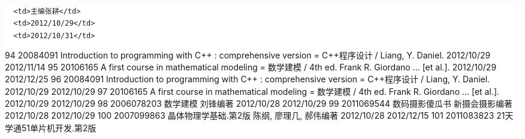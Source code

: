       <td>主编张耕</td>
      <td>2012/10/29</td>
      <td>2012/10/31</td>
   </tr>
   <tr>
      <td>94</td>
      <td>20084091</td>
      <td>Introduction to programming with C++ : comprehensive version = C++程序设计 /</td>
      <td>Liang, Y. Daniel.</td>
      <td>2012/10/29</td>
      <td>2012/11/14</td>
   </tr>
   <tr>
      <td>95</td>
      <td>20106165</td>
      <td>A first course in mathematical modeling = 数学建模 / 4th ed.</td>
      <td>Frank R. Giordano ... [et al.].</td>
      <td>2012/10/29</td>
      <td>2012/12/25</td>
   </tr>
   <tr>
      <td>96</td>
      <td>20084091</td>
      <td>Introduction to programming with C++ : comprehensive version = C++程序设计 /</td>
      <td>Liang, Y. Daniel.</td>
      <td>2012/10/29</td>
      <td>2012/10/29</td>
   </tr>
   <tr>
      <td>97</td>
      <td>20106165</td>
      <td>A first course in mathematical modeling = 数学建模 / 4th ed.</td>
      <td>Frank R. Giordano ... [et al.].</td>
      <td>2012/10/29</td>
      <td>2012/10/29</td>
   </tr>
   <tr>
      <td>98</td>
      <td>2006078203</td>
      <td>数学建模</td>
      <td>刘锋编著</td>
      <td>2012/10/28</td>
      <td>2012/10/29</td>
   </tr>
   <tr>
      <td>99</td>
      <td>2011069544</td>
      <td>数码摄影傻瓜书</td>
      <td>新摄会摄影编著</td>
      <td>2012/10/28</td>
      <td>2012/10/29</td>
   </tr>
   <tr>
      <td>100</td>
      <td>2007099863</td>
      <td>晶体物理学基础.第2版</td>
      <td>陈纲, 廖理几, 郝伟编著</td>
      <td>2012/10/28</td>
      <td>2012/12/15</td>
   </tr>
   <tr>
      <td>101</td>
      <td>2011083823</td>
      <td>21天学通51单片机开发.第2版</td>